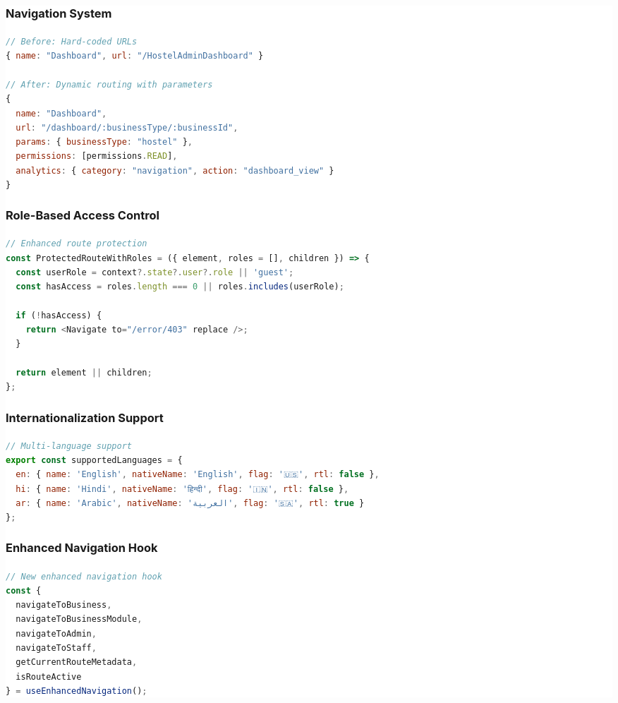 ### **Navigation System**
```javascript
// Before: Hard-coded URLs
{ name: "Dashboard", url: "/HostelAdminDashboard" }

// After: Dynamic routing with parameters
{ 
  name: "Dashboard", 
  url: "/dashboard/:businessType/:businessId", 
  params: { businessType: "hostel" },
  permissions: [permissions.READ],
  analytics: { category: "navigation", action: "dashboard_view" }
}
```

### **Role-Based Access Control**
```javascript
// Enhanced route protection
const ProtectedRouteWithRoles = ({ element, roles = [], children }) => {
  const userRole = context?.state?.user?.role || 'guest';
  const hasAccess = roles.length === 0 || roles.includes(userRole);
  
  if (!hasAccess) {
    return <Navigate to="/error/403" replace />;
  }
  
  return element || children;
};
```

### **Internationalization Support**
```javascript
// Multi-language support
export const supportedLanguages = {
  en: { name: 'English', nativeName: 'English', flag: '🇺🇸', rtl: false },
  hi: { name: 'Hindi', nativeName: 'हिन्दी', flag: '🇮🇳', rtl: false },
  ar: { name: 'Arabic', nativeName: 'العربية', flag: '🇸🇦', rtl: true }
};
```

### **Enhanced Navigation Hook**
```javascript
// New enhanced navigation hook
const { 
  navigateToBusiness, 
  navigateToBusinessModule, 
  navigateToAdmin, 
  navigateToStaff,
  getCurrentRouteMetadata,
  isRouteActive 
} = useEnhancedNavigation();
```
